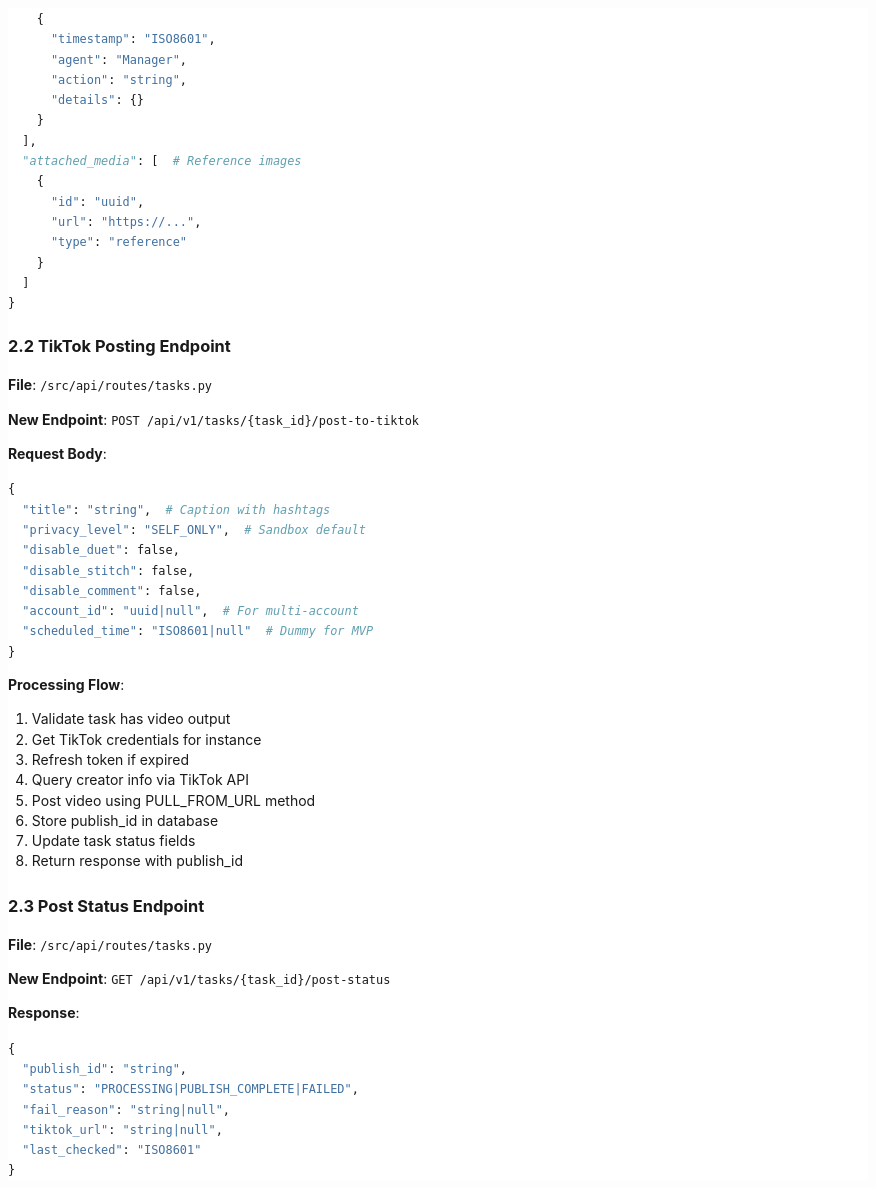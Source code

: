 ```python
    {
      "timestamp": "ISO8601",
      "agent": "Manager",
      "action": "string",
      "details": {}
    }
  ],
  "attached_media": [  # Reference images
    {
      "id": "uuid",
      "url": "https://...",
      "type": "reference"
    }
  ]
}
```

### 2.2 TikTok Posting Endpoint
**File**: `/src/api/routes/tasks.py`

**New Endpoint**: `POST /api/v1/tasks/{task_id}/post-to-tiktok`

**Request Body**:
```python
{
  "title": "string",  # Caption with hashtags
  "privacy_level": "SELF_ONLY",  # Sandbox default
  "disable_duet": false,
  "disable_stitch": false,
  "disable_comment": false,
  "account_id": "uuid|null",  # For multi-account
  "scheduled_time": "ISO8601|null"  # Dummy for MVP
}
```

**Processing Flow**:
1. Validate task has video output
2. Get TikTok credentials for instance
3. Refresh token if expired
4. Query creator info via TikTok API
5. Post video using PULL_FROM_URL method
6. Store publish_id in database
7. Update task status fields
8. Return response with publish_id

### 2.3 Post Status Endpoint
**File**: `/src/api/routes/tasks.py`

**New Endpoint**: `GET /api/v1/tasks/{task_id}/post-status`

**Response**:
```python
{
  "publish_id": "string",
  "status": "PROCESSING|PUBLISH_COMPLETE|FAILED",
  "fail_reason": "string|null",
  "tiktok_url": "string|null",
  "last_checked": "ISO8601"
}
```

